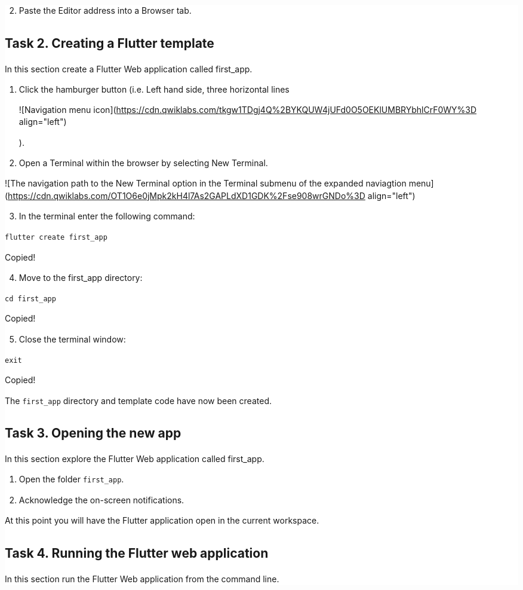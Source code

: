2. Paste the Editor address into a Browser tab.
    

## Task 2. Creating a Flutter template

In this section create a Flutter Web application called first\_app.

1. Click the hamburger button (i.e. Left hand side, three horizontal lines
    
    ![Navigation menu icon](https://cdn.qwiklabs.com/tkgw1TDgj4Q%2BYKQUW4jUFd0O5OEKlUMBRYbhlCrF0WY%3D align="left")
    
    ).
    
2. Open a Terminal within the browser by selecting New Terminal.
    

![The navigation path to the New Terminal option in the Terminal submenu of the expanded naviagtion menu](https://cdn.qwiklabs.com/OT1O6e0jMpk2kH4l7As2GAPLdXD1GDK%2Fse908wrGNDo%3D align="left")

3. In the terminal enter the following command:
    

```apache
flutter create first_app
```

Copied!

4. Move to the first\_app directory:
    

```apache
cd first_app
```

Copied!

5. Close the terminal window:
    

```apache
exit
```

Copied!

The `first_app` directory and template code have now been created.

## Task 3. Opening the new app

In this section explore the Flutter Web application called first\_app.

1. Open the folder `first_app`.
    
2. Acknowledge the on-screen notifications.
    

At this point you will have the Flutter application open in the current workspace.

## Task 4. Running the Flutter web application

In this section run the Flutter Web application from the command line.
